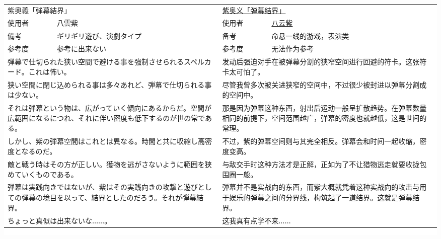 <table><tbody><tr class="tt-content-header" id="=-30" data-pos="&#91;&quot;=&quot;,30&#93;"><td class="tt-jah" lang="ja"><div class="poem">紫奥義「弾幕結界」</div></td><td class="tt-zhh" lang="zh"><div class="poem"><a href="./弹幕结界.md" title="弹幕结界" unred="">紫奥义「弹幕结界」</a><br></div></td></tr><tr class="tt-content" id="=-31" data-pos="&#91;&quot;=&quot;,31&#93;"><td class="tt-ja" lang="ja"><div class="poem">使用者　　　　八雲紫</div></td><td class="tt-zh" lang="zh"><div class="poem">使用者　　　　<a href="./八云紫.md" title="八云紫">八云紫</a><br></div></td></tr><tr class="tt-content" id="=-32" data-pos="&#91;&quot;=&quot;,32&#93;"><td class="tt-ja" lang="ja"><div class="poem">備考　　　　　ギリギリ遊び、演劇タイプ</div></td><td class="tt-zh" lang="zh"><div class="poem">备考　　　　　命悬一线的游戏，表演类<br></div></td></tr><tr class="tt-content" id="=-33" data-pos="&#91;&quot;=&quot;,33&#93;"><td class="tt-ja" lang="ja"><div class="poem">参考度　　　　参考に出来ない</div></td><td class="tt-zh" lang="zh"><div class="poem">参考度　　　　无法作为参考<br></div></td></tr><tr class="tt-content" id="=-34" data-pos="&#91;&quot;=&quot;,34&#93;"><td class="tt-ja" lang="ja"><div class="poem">弾幕で仕切られた狭い空間で避ける事を強制させられるスペルカード。これは怖い。</div></td><td class="tt-zh" lang="zh"><div class="poem">发动后强迫对手在被弹幕分割的狭窄空间进行回避的符卡。这张符卡太可怕了。<br></div></td></tr><tr class="tt-content" id="=-35" data-pos="&#91;&quot;=&quot;,35&#93;"><td class="tt-ja" lang="ja"><div class="poem">狭い空間に閉じ込められる事は多々あれど、弾幕で仕切られる事は少ない。</div></td><td class="tt-zh" lang="zh"><div class="poem">尽管我曾多次被关进狭窄的空间中，不过很少被封进以弹幕分割成的空间中。<br></div></td></tr><tr class="tt-content" id="=-36" data-pos="&#91;&quot;=&quot;,36&#93;"><td class="tt-ja" lang="ja"><div class="poem">それは弾幕という物は、広がっていく傾向にあるからだ。空間が広範囲になるにつれ、それに伴い密度も低下するのが世の常である。</div></td><td class="tt-zh" lang="zh"><div class="poem">那是因为弹幕这种东西，射出后运动一般呈扩散趋势。在弹幕数量相同的前提下，空间范围越广，弹幕的密度也就越低，这是世间的常理。<br></div></td></tr><tr class="tt-content" id="=-37" data-pos="&#91;&quot;=&quot;,37&#93;"><td class="tt-ja" lang="ja"><div class="poem">しかし、紫の弾幕空間はこれとは異なる。時間と共に収縮し高密度となるのだ。</div></td><td class="tt-zh" lang="zh"><div class="poem">不过，紫的弹幕空间则与其完全相反。弹幕会和时间一起收缩，密度变高。<br></div></td></tr><tr class="tt-content" id="=-38" data-pos="&#91;&quot;=&quot;,38&#93;"><td class="tt-ja" lang="ja"><div class="poem">敵と戦う時はその方が正しい。獲物を逃がさないように範囲を狭めていくものである。</div></td><td class="tt-zh" lang="zh"><div class="poem">与敌交手时这种方法才是正解，正如为了不让猎物逃走就要收拢包围圈一般。<br></div></td></tr><tr class="tt-content" id="=-39" data-pos="&#91;&quot;=&quot;,39&#93;"><td class="tt-ja" lang="ja"><div class="poem">弾幕は実践向きではないが、紫はその実践向きの攻撃と遊びとしての弾幕の境目を以って、結界としたのだろう。それが弾幕結界。</div></td><td class="tt-zh" lang="zh"><div class="poem">弹幕并不是实战向的东西，而紫大概就凭着这种实战向的攻击与用于娱乐的弹幕之间的分界线，构筑起了一道结界。这就是弹幕结界。<br></div></td></tr><tr class="tt-content" id="=-40" data-pos="&#91;&quot;=&quot;,40&#93;"><td class="tt-ja" lang="ja"><div class="poem">ちょっと真似は出来ないな……。</div></td><td class="tt-zh" lang="zh"><div class="poem">这我真有点学不来……<br></div></td></tr></tbody></table>



<table>